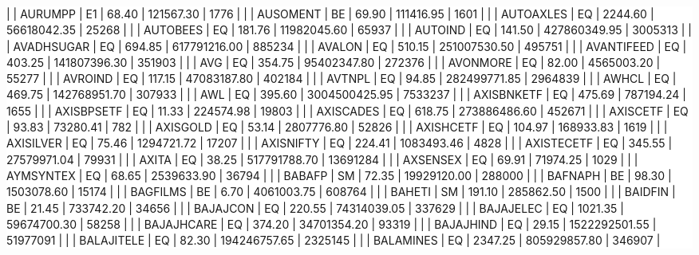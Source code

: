 |  | AURUMPP | E1 | 68.40 | 121567.30 | 1776 |
|  | AUSOMENT | BE | 69.90 | 111416.95 | 1601 |
|  | AUTOAXLES | EQ | 2244.60 | 56618042.35 | 25268 |
|  | AUTOBEES | EQ | 181.76 | 11982045.60 | 65937 |
|  | AUTOIND | EQ | 141.50 | 427860349.95 | 3005313 |
|  | AVADHSUGAR | EQ | 694.85 | 617791216.00 | 885234 |
|  | AVALON | EQ | 510.15 | 251007530.50 | 495751 |
|  | AVANTIFEED | EQ | 403.25 | 141807396.30 | 351903 |
|  | AVG | EQ | 354.75 | 95402347.80 | 272376 |
|  | AVONMORE | EQ | 82.00 | 4565003.20 | 55277 |
|  | AVROIND | EQ | 117.15 | 47083187.80 | 402184 |
|  | AVTNPL | EQ | 94.85 | 282499771.85 | 2964839 |
|  | AWHCL | EQ | 469.75 | 142768951.70 | 307933 |
|  | AWL | EQ | 395.60 | 3004500425.95 | 7533237 |
|  | AXISBNKETF | EQ | 475.69 | 787194.24 | 1655 |
|  | AXISBPSETF | EQ | 11.33 | 224574.98 | 19803 |
|  | AXISCADES | EQ | 618.75 | 273886486.60 | 452671 |
|  | AXISCETF | EQ | 93.83 | 73280.41 | 782 |
|  | AXISGOLD | EQ | 53.14 | 2807776.80 | 52826 |
|  | AXISHCETF | EQ | 104.97 | 168933.83 | 1619 |
|  | AXISILVER | EQ | 75.46 | 1294721.72 | 17207 |
|  | AXISNIFTY | EQ | 224.41 | 1083493.46 | 4828 |
|  | AXISTECETF | EQ | 345.55 | 27579971.04 | 79931 |
|  | AXITA | EQ | 38.25 | 517791788.70 | 13691284 |
|  | AXSENSEX | EQ | 69.91 | 71974.25 | 1029 |
|  | AYMSYNTEX | EQ | 68.65 | 2539633.90 | 36794 |
|  | BABAFP | SM | 72.35 | 19929120.00 | 288000 |
|  | BAFNAPH | BE | 98.30 | 1503078.60 | 15174 |
|  | BAGFILMS | BE | 6.70 | 4061003.75 | 608764 |
|  | BAHETI | SM | 191.10 | 285862.50 | 1500 |
|  | BAIDFIN | BE | 21.45 | 733742.20 | 34656 |
|  | BAJAJCON | EQ | 220.55 | 74314039.05 | 337629 |
|  | BAJAJELEC | EQ | 1021.35 | 59674700.30 | 58258 |
|  | BAJAJHCARE | EQ | 374.20 | 34701354.20 | 93319 |
|  | BAJAJHIND | EQ | 29.15 | 1522292501.55 | 51977091 |
|  | BALAJITELE | EQ | 82.30 | 194246757.65 | 2325145 |
|  | BALAMINES | EQ | 2347.25 | 805929857.80 | 346907 |